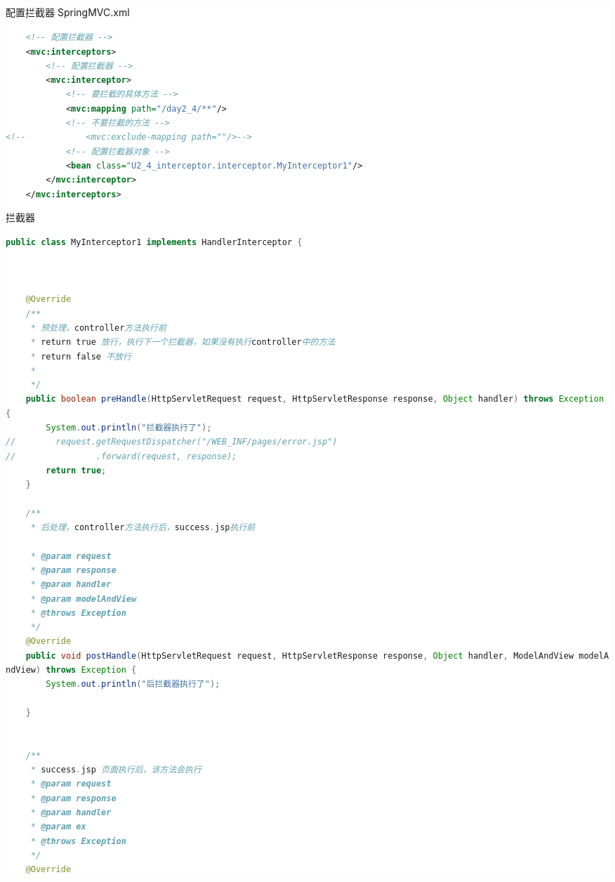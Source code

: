 配置拦截器 SpringMVC.xml

```xml
    <!-- 配置拦截器 -->
    <mvc:interceptors>
        <!-- 配置拦截器 -->
        <mvc:interceptor>
            <!-- 要拦截的具体方法 -->
            <mvc:mapping path="/day2_4/**"/>
            <!-- 不要拦截的方法 -->
<!--            <mvc:exclude-mapping path=""/>-->
            <!-- 配置拦截器对象 -->
            <bean class="U2_4_interceptor.interceptor.MyInterceptor1"/>
        </mvc:interceptor>
    </mvc:interceptors>
```

拦截器

```java
public class MyInterceptor1 implements HandlerInterceptor {



    @Override
    /**
     * 预处理，controller方法执行前
     * return true 放行，执行下一个拦截器，如果没有执行controller中的方法
     * return false 不放行
     *
     */
    public boolean preHandle(HttpServletRequest request, HttpServletResponse response, Object handler) throws Exception {
        System.out.println("拦截器执行了");
//        request.getRequestDispatcher("/WEB_INF/pages/error.jsp")
//                .forward(request, response);
        return true;
    }

    /**
     * 后处理，controller方法执行后，success.jsp执行前

     * @param request
     * @param response
     * @param handler
     * @param modelAndView
     * @throws Exception
     */
    @Override
    public void postHandle(HttpServletRequest request, HttpServletResponse response, Object handler, ModelAndView modelAndView) throws Exception {
        System.out.println("后拦截器执行了");

    }


    /**
     * success.jsp 页面执行后，该方法会执行
     * @param request
     * @param response
     * @param handler
     * @param ex
     * @throws Exception
     */
    @Override
```